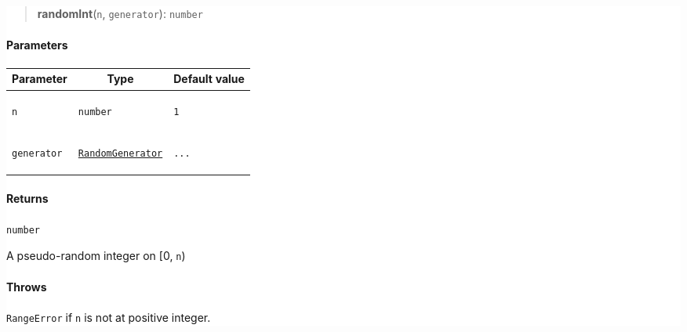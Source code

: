 > **randomInt**(`n`, `generator`): `number`

#### Parameters

<table>
<thead>
<tr>
<th>Parameter</th>
<th>Type</th>
<th>Default value</th>
</tr>
</thead>
<tbody>
<tr>
<td>

`n`

</td>
<td>

`number`

</td>
<td>

`1`

</td>
</tr>
<tr>
<td>

`generator`

</td>
<td>

[`RandomGenerator`](#randomgenerator)

</td>
<td>

`...`

</td>
</tr>
</tbody>
</table>

#### Returns

`number`

A pseudo-random integer on \[0, `n`)

#### Throws

`RangeError` if `n` is not at positive integer.
